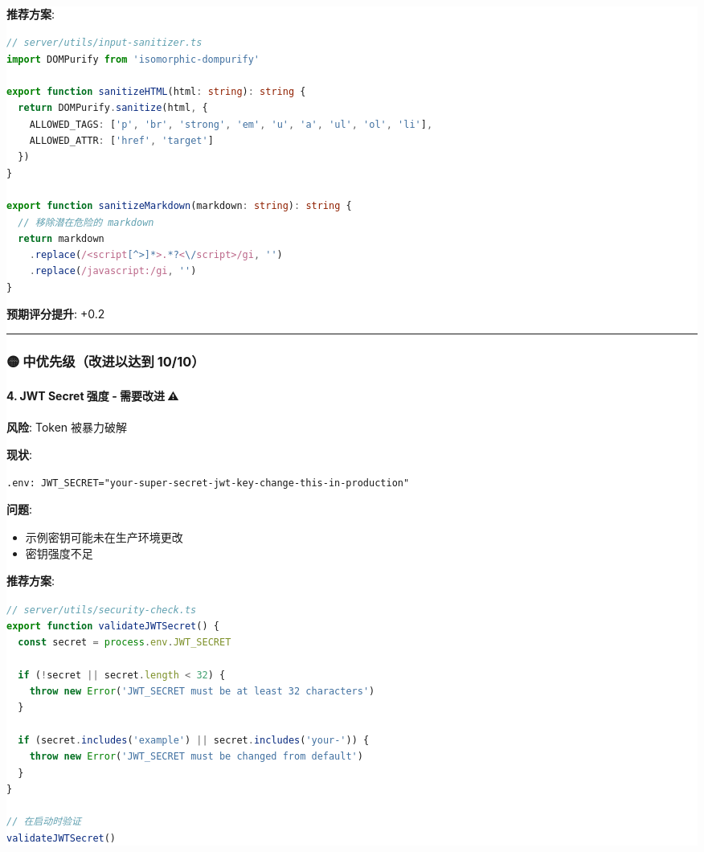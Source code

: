 **推荐方案**:
```typescript
// server/utils/input-sanitizer.ts
import DOMPurify from 'isomorphic-dompurify'

export function sanitizeHTML(html: string): string {
  return DOMPurify.sanitize(html, {
    ALLOWED_TAGS: ['p', 'br', 'strong', 'em', 'u', 'a', 'ul', 'ol', 'li'],
    ALLOWED_ATTR: ['href', 'target']
  })
}

export function sanitizeMarkdown(markdown: string): string {
  // 移除潜在危险的 markdown
  return markdown
    .replace(/<script[^>]*>.*?<\/script>/gi, '')
    .replace(/javascript:/gi, '')
}
```

**预期评分提升**: +0.2

---

### 🟡 中优先级（改进以达到 10/10）

#### 4. **JWT Secret 强度** - 需要改进 ⚠️
**风险**: Token 被暴力破解

**现状**:
```
.env: JWT_SECRET="your-super-secret-jwt-key-change-this-in-production"
```

**问题**:
- 示例密钥可能未在生产环境更改
- 密钥强度不足

**推荐方案**:
```typescript
// server/utils/security-check.ts
export function validateJWTSecret() {
  const secret = process.env.JWT_SECRET

  if (!secret || secret.length < 32) {
    throw new Error('JWT_SECRET must be at least 32 characters')
  }

  if (secret.includes('example') || secret.includes('your-')) {
    throw new Error('JWT_SECRET must be changed from default')
  }
}

// 在启动时验证
validateJWTSecret()
```
